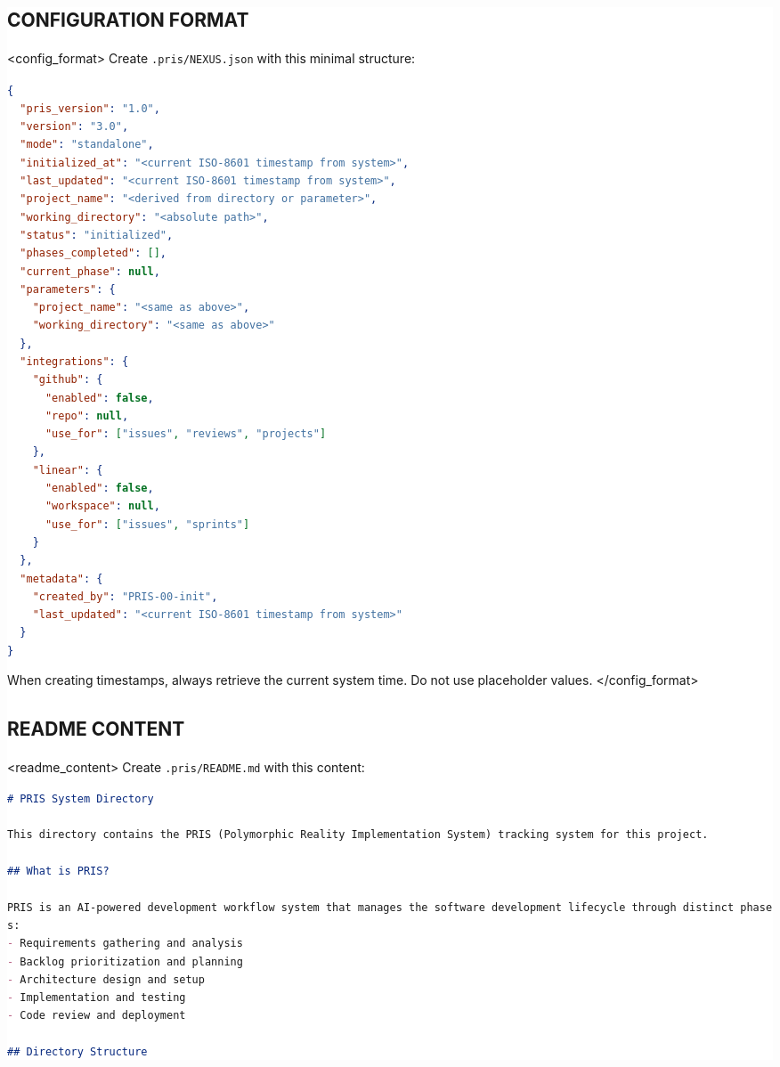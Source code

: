 ## CONFIGURATION FORMAT

<config_format>
Create `.pris/NEXUS.json` with this minimal structure:
```json
{
  "pris_version": "1.0",
  "version": "3.0",
  "mode": "standalone",
  "initialized_at": "<current ISO-8601 timestamp from system>",
  "last_updated": "<current ISO-8601 timestamp from system>",
  "project_name": "<derived from directory or parameter>",
  "working_directory": "<absolute path>",
  "status": "initialized",
  "phases_completed": [],
  "current_phase": null,
  "parameters": {
    "project_name": "<same as above>",
    "working_directory": "<same as above>"
  },
  "integrations": {
    "github": {
      "enabled": false,
      "repo": null,
      "use_for": ["issues", "reviews", "projects"]
    },
    "linear": {
      "enabled": false,
      "workspace": null,
      "use_for": ["issues", "sprints"]
    }
  },
  "metadata": {
    "created_by": "PRIS-00-init",
    "last_updated": "<current ISO-8601 timestamp from system>"
  }
}
```

When creating timestamps, always retrieve the current system time. Do not use placeholder values.
</config_format>

## README CONTENT

<readme_content>
Create `.pris/README.md` with this content:
```markdown
# PRIS System Directory

This directory contains the PRIS (Polymorphic Reality Implementation System) tracking system for this project.

## What is PRIS?

PRIS is an AI-powered development workflow system that manages the software development lifecycle through distinct phases:
- Requirements gathering and analysis
- Backlog prioritization and planning  
- Architecture design and setup
- Implementation and testing
- Code review and deployment

## Directory Structure

```